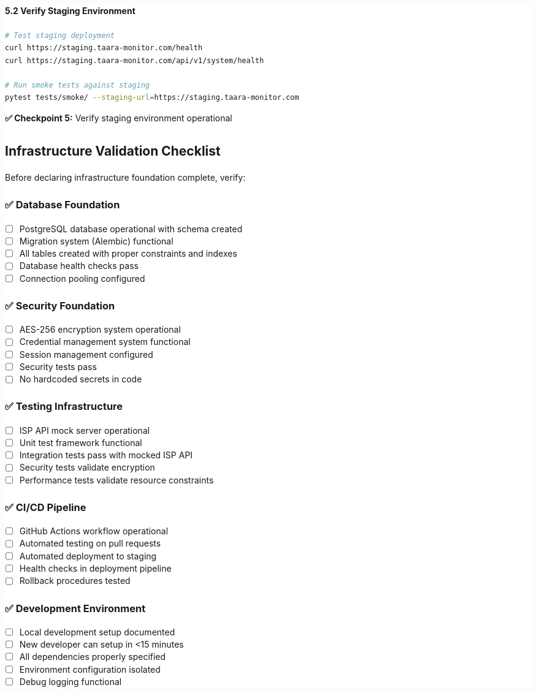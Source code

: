 #### 5.2 Verify Staging Environment
```bash
# Test staging deployment
curl https://staging.taara-monitor.com/health
curl https://staging.taara-monitor.com/api/v1/system/health

# Run smoke tests against staging
pytest tests/smoke/ --staging-url=https://staging.taara-monitor.com
```

**✅ Checkpoint 5:** Verify staging environment operational

## Infrastructure Validation Checklist

Before declaring infrastructure foundation complete, verify:

### ✅ Database Foundation
- [ ] PostgreSQL database operational with schema created
- [ ] Migration system (Alembic) functional
- [ ] All tables created with proper constraints and indexes
- [ ] Database health checks pass
- [ ] Connection pooling configured

### ✅ Security Foundation
- [ ] AES-256 encryption system operational
- [ ] Credential management system functional
- [ ] Session management configured
- [ ] Security tests pass
- [ ] No hardcoded secrets in code

### ✅ Testing Infrastructure
- [ ] ISP API mock server operational
- [ ] Unit test framework functional
- [ ] Integration tests pass with mocked ISP API
- [ ] Security tests validate encryption
- [ ] Performance tests validate resource constraints

### ✅ CI/CD Pipeline
- [ ] GitHub Actions workflow operational
- [ ] Automated testing on pull requests
- [ ] Automated deployment to staging
- [ ] Health checks in deployment pipeline
- [ ] Rollback procedures tested

### ✅ Development Environment
- [ ] Local development setup documented
- [ ] New developer can setup in <15 minutes
- [ ] All dependencies properly specified
- [ ] Environment configuration isolated
- [ ] Debug logging functional
